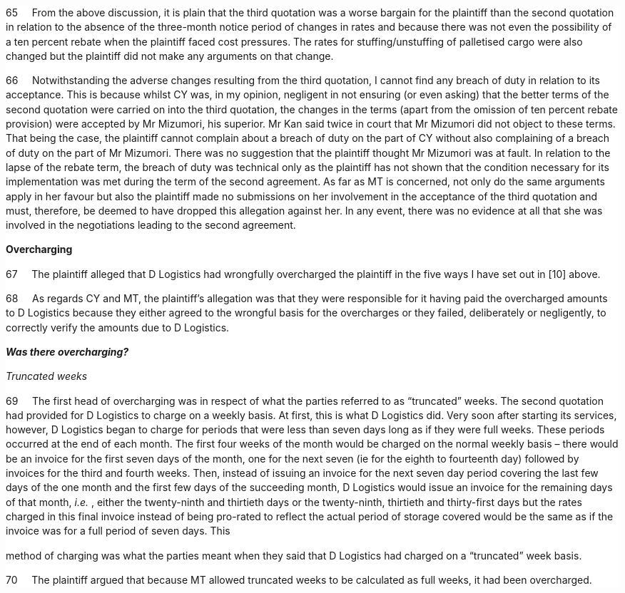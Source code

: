 65     From the above discussion, it is plain that the third quotation was a worse bargain for the plaintiff than the second quotation in relation to the absence of the three-month notice period of changes in rates and because there was not even the possibility of a ten percent rebate when the plaintiff faced cost pressures. The rates for stuffing/unstuffing of palletised cargo were also changed but the plaintiff did not make any arguments on that change. 

66     Notwithstanding the adverse changes resulting from the third quotation, I cannot find any breach of duty in relation to its acceptance. This is because whilst CY was, in my opinion, negligent in not ensuring (or even asking) that the better terms of the second quotation were carried on into the third quotation, the changes in the terms (apart from the omission of ten percent rebate provision) were accepted by Mr Mizumori, his superior. Mr Kan said twice in court that Mr Mizumori did not object to these terms. That being the case, the plaintiff cannot complain about a breach of duty on the part of CY without also complaining of a breach of duty on the part of Mr Mizumori. There was no suggestion that the plaintiff thought Mr Mizumori was at fault. In relation to the lapse of the rebate term, the breach of duty was technical only as the plaintiff has not shown that the condition necessary for its implementation was met during the term of the second agreement. As far as MT is concerned, not only do the same arguments apply in her favour but also the plaintiff made no submissions on her involvement in the acceptance of the third quotation and must, therefore, be deemed to have dropped this allegation against her. In any event, there was no evidence at all that she was involved in the negotiations leading to the second agreement. 

**Overcharging** 

67     The plaintiff alleged that D Logistics had wrongfully overcharged the plaintiff in the five ways I have set out in [10] above. 

68     As regards CY and MT, the plaintiff’s allegation was that they were responsible for it having paid the overcharged amounts to D Logistics because they either agreed to the wrongful basis for the overcharges or they failed, deliberately or negligently, to correctly verify the amounts due to D Logistics. 

**_Was there overcharging?_** 

_Truncated weeks_ 

69     The first head of overcharging was in respect of what the parties referred to as “truncated” weeks. The second quotation had provided for D Logistics to charge on a weekly basis. At first, this is what D Logistics did. Very soon after starting its services, however, D Logistics began to charge for periods that were less than seven days long as if they were full weeks. These periods occurred at the end of each month. The first four weeks of the month would be charged on the normal weekly basis – there would be an invoice for the first seven days of the month, one for the next seven (ie for the eighth to fourteenth day) followed by invoices for the third and fourth weeks. Then, instead of issuing an invoice for the next seven day period covering the last few days of the one month and the first few days of the succeeding month, D Logistics would issue an invoice for the remaining days of that month, _i.e._ , either the twenty-ninth and thirtieth days or the twenty-ninth, thirtieth and thirty-first days but the rates charged in this final invoice instead of being pro-rated to reflect the actual period of storage covered would be the same as if the invoice was for a full period of seven days. This 


method of charging was what the parties meant when they said that D Logistics had charged on a “truncated” week basis. 

70     The plaintiff argued that because MT allowed truncated weeks to be calculated as full weeks, it had been overcharged. 
